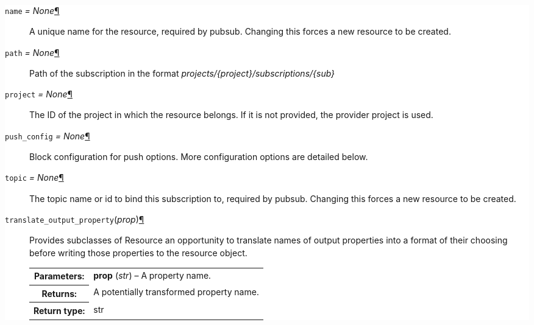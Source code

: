 <dl class="attribute">
<dt id="pulumi_gcp.pubsub.Subscription.name">
<code class="descname">name</code><em class="property"> = None</em><a class="headerlink" href="#pulumi_gcp.pubsub.Subscription.name" title="Permalink to this definition">¶</a></dt>
<dd><p>A unique name for the resource, required by pubsub.
Changing this forces a new resource to be created.</p>
</dd></dl>

<dl class="attribute">
<dt id="pulumi_gcp.pubsub.Subscription.path">
<code class="descname">path</code><em class="property"> = None</em><a class="headerlink" href="#pulumi_gcp.pubsub.Subscription.path" title="Permalink to this definition">¶</a></dt>
<dd><p>Path of the subscription in the format <cite>projects/{project}/subscriptions/{sub}</cite></p>
</dd></dl>

<dl class="attribute">
<dt id="pulumi_gcp.pubsub.Subscription.project">
<code class="descname">project</code><em class="property"> = None</em><a class="headerlink" href="#pulumi_gcp.pubsub.Subscription.project" title="Permalink to this definition">¶</a></dt>
<dd><p>The ID of the project in which the resource belongs. If it
is not provided, the provider project is used.</p>
</dd></dl>

<dl class="attribute">
<dt id="pulumi_gcp.pubsub.Subscription.push_config">
<code class="descname">push_config</code><em class="property"> = None</em><a class="headerlink" href="#pulumi_gcp.pubsub.Subscription.push_config" title="Permalink to this definition">¶</a></dt>
<dd><p>Block configuration for push options. More
configuration options are detailed below.</p>
</dd></dl>

<dl class="attribute">
<dt id="pulumi_gcp.pubsub.Subscription.topic">
<code class="descname">topic</code><em class="property"> = None</em><a class="headerlink" href="#pulumi_gcp.pubsub.Subscription.topic" title="Permalink to this definition">¶</a></dt>
<dd><p>The topic name or id to bind this subscription to, required by pubsub.
Changing this forces a new resource to be created.</p>
</dd></dl>

<dl class="method">
<dt id="pulumi_gcp.pubsub.Subscription.translate_output_property">
<code class="descname">translate_output_property</code><span class="sig-paren">(</span><em>prop</em><span class="sig-paren">)</span><a class="headerlink" href="#pulumi_gcp.pubsub.Subscription.translate_output_property" title="Permalink to this definition">¶</a></dt>
<dd><p>Provides subclasses of Resource an opportunity to translate names of output properties
into a format of their choosing before writing those properties to the resource object.</p>
<table class="docutils field-list" frame="void" rules="none">
<col class="field-name" />
<col class="field-body" />
<tbody valign="top">
<tr class="field-odd field"><th class="field-name">Parameters:</th><td class="field-body"><strong>prop</strong> (<em>str</em>) – A property name.</td>
</tr>
<tr class="field-even field"><th class="field-name">Returns:</th><td class="field-body">A potentially transformed property name.</td>
</tr>
<tr class="field-odd field"><th class="field-name">Return type:</th><td class="field-body">str</td>
</tr>
</tbody>
</table>
</dd></dl>
